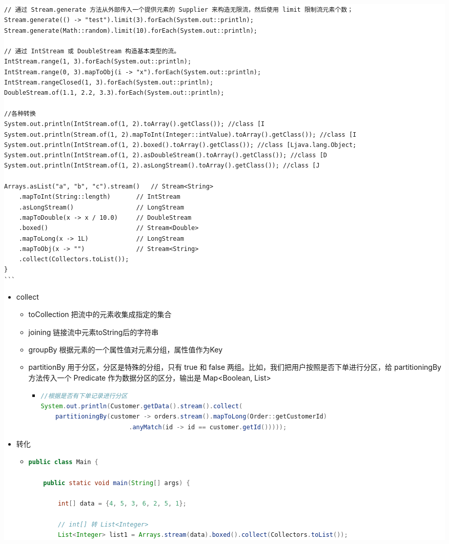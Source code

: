     // 通过 Stream.generate 方法从外部传入一个提供元素的 Supplier 来构造无限流，然后使用 limit 限制流元素个数；
    Stream.generate(() -> "test").limit(3).forEach(System.out::println);
    Stream.generate(Math::random).limit(10).forEach(System.out::println);     
    
    // 通过 IntStream 或 DoubleStream 构造基本类型的流。
    IntStream.range(1, 3).forEach(System.out::println);
    IntStream.range(0, 3).mapToObj(i -> "x").forEach(System.out::println);
    IntStream.rangeClosed(1, 3).forEach(System.out::println);
    DoubleStream.of(1.1, 2.2, 3.3).forEach(System.out::println);
    
    //各种转换
    System.out.println(IntStream.of(1, 2).toArray().getClass()); //class [I
    System.out.println(Stream.of(1, 2).mapToInt(Integer::intValue).toArray().getClass()); //class [I
    System.out.println(IntStream.of(1, 2).boxed().toArray().getClass()); //class [Ljava.lang.Object;
    System.out.println(IntStream.of(1, 2).asDoubleStream().toArray().getClass()); //class [D
    System.out.println(IntStream.of(1, 2).asLongStream().toArray().getClass()); //class [J
    
    Arrays.asList("a", "b", "c").stream()   // Stream<String>
        .mapToInt(String::length)       // IntStream
        .asLongStream()                 // LongStream
        .mapToDouble(x -> x / 10.0)     // DoubleStream
        .boxed()                        // Stream<Double>
        .mapToLong(x -> 1L)             // LongStream
        .mapToObj(x -> "")              // Stream<String>
        .collect(Collectors.toList());
    }        
    ```

  - collect

    - toCollection 把流中的元素收集成指定的集合

    - joining 链接流中元素toString后的字符串

    - groupBy 根据元素的一个属性值对元素分组，属性值作为Key

    - partitionBy 用于分区，分区是特殊的分组，只有 true 和 false 两组。比如，我们把用户按照是否下单进行分区，给 partitioningBy 方法传入一个 Predicate 作为数据分区的区分，输出是 Map<Boolean, List>

      - ```java
        //根据是否有下单记录进行分区
        System.out.println(Customer.getData().stream().collect(
        	partitioningBy(customer -> orders.stream().mapToLong(Order::getCustomerId)
                                .anyMatch(id -> id == customer.getId()))));
        ```

  - 转化

    - ```java
      public class Main {
      
          public static void main(String[] args) {
      
              int[] data = {4, 5, 3, 6, 2, 5, 1};
              
              // int[] 转 List<Integer>
              List<Integer> list1 = Arrays.stream(data).boxed().collect(Collectors.toList());
      